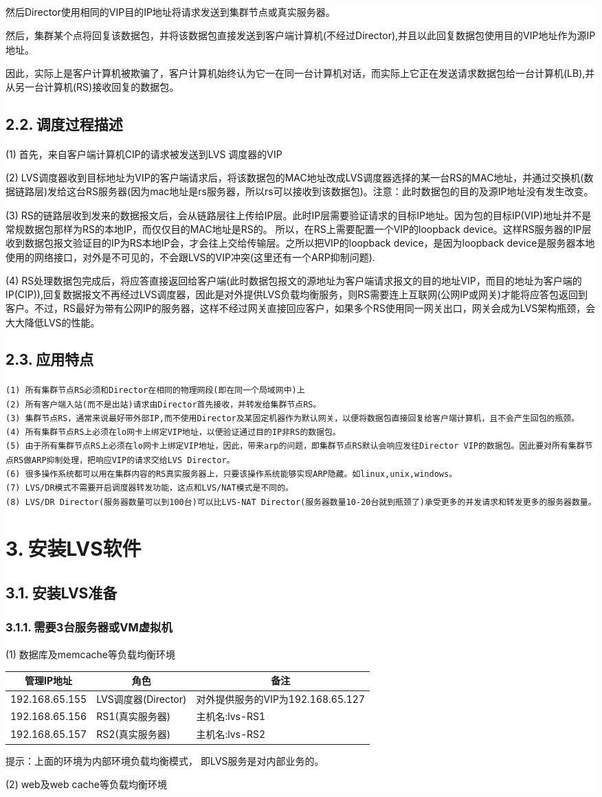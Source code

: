 然后Director使用相同的VIP目的IP地址将请求发送到集群节点或真实服务器。

然后，集群某个点将回复该数据包，并将该数据包直接发送到客户端计算机(不经过Director),并且以此回复数据包使用目的VIP地址作为源IP地址。

因此，实际上是客户计算机被欺骗了，客户计算机始终认为它一在同一台计算机对话，而实际上它正在发送请求数据包给一台计算机(LB),并从另一台计算机(RS)接收回复的数据包。

## 2.2.	调度过程描述
(1)	首先，来自客户端计算机CIP的请求被发送到LVS 调度器的VIP

(2)	LVS调度器收到目标地址为VIP的客户端请求后，将该数据包的MAC地址改成LVS调度器选择的某一台RS的MAC地址，并通过交换机(数据链路层)发给这台RS服务器(因为mac地址是rs服务器，所以rs可以接收到该数据包)。注意：此时数据包的目的及源IP地址没有发生改变。

(3)	RS的链路层收到发来的数据报文后，会从链路层往上传给IP层。此时IP层需要验证请求的目标IP地址。因为包的目标IP(VIP)地址并不是常规数据包那样为RS的本地IP，而仅仅目的MAC地址是RS的。
所以，在RS上需要配置一个VIP的loopback device。这样RS服务器的IP层收到数据包报文验证目的IP为RS本地IP会，才会往上交给传输层。之所以把VIP的loopback device，是因为loopback device是服务器本地使用的网络接口，对外是不可见的，不会跟LVS的VIP冲突(这里还有一个ARP抑制问题).

(4)	RS处理数据包完成后，将应答直接返回给客户端(此时数据包报文的源地址为客户端请求报文的目的地址VIP，而目的地址为客户端的IP(CIP)),回复数据报文不再经过LVS调度器，因此是对外提供LVS负载均衡服务，则RS需要连上互联网(公网IP或网关)才能将应答包返回到客户。不过，RS最好为带有公网IP的服务器，这样不经过网关直接回应客户，如果多个RS使用同一网关出口，网关会成为LVS架构瓶颈，会大大降低LVS的性能。

## 2.3.	应用特点
```
(1)	所有集群节点RS必须和Director在相同的物理网段(即在同一个局域网中)上
(2)	所有客户端入站(而不是出站)请求由Director首先接收，并转发给集群节点RS。
(3)	集群节点RS，通常来说最好带外部IP,而不使用Director及某固定机器作为默认网关，以便将数据包直接回复给客户端计算机，且不会产生回包的瓶颈。
(4)	所有集群节点RS上必须在lo网卡上绑定VIP地址，以便验证通过目的IP非RS的数据包。
(5)	由于所有集群节点RS上必须在lo网卡上绑定VIP地址，因此，带来arp的问题，即集群节点RS默认会响应发往Director VIP的数据包。因此要对所有集群节点RS做ARP抑制处理，把响应VIP的请求交给LVS Director。
(6)	很多操作系统都可以用在集群内容的RS真实服务器上，只要该操作系统能够实现ARP隐藏。如linux,unix,windows。
(7)	LVS/DR模式不需要开启调度器转发功能，这点和LVS/NAT模式是不同的。
(8)	LVS/DR Director(服务器数量可以到100台)可以比LVS-NAT Director(服务器数量10-20台就到瓶颈了)承受更多的并发请求和转发更多的服务器数量。
```

# 3.	安装LVS软件
## 3.1.	安装LVS准备
### 3.1.1.	需要3台服务器或VM虚拟机
(1)	数据库及memcache等负载均衡环境

| 管理IP地址          | 角色                | 备注                          |
|-----------------|-------------------|-----------------------------|
| 192.168.65.155	 | LVS调度器(Director)	 | 	对外提供服务的VIP为192.168.65.127	 | 
| 192.168.65.156	 | RS1(真实服务器)		      | 主机名:lvs-RS1	                | 
| 192.168.65.157	 | 	RS2(真实服务器)		     | 主机名:lvs-RS2	                | 

提示：上面的环境为内部环境负载均衡模式， 即LVS服务是对内部业务的。

(2)	web及web cache等负载均衡环境
